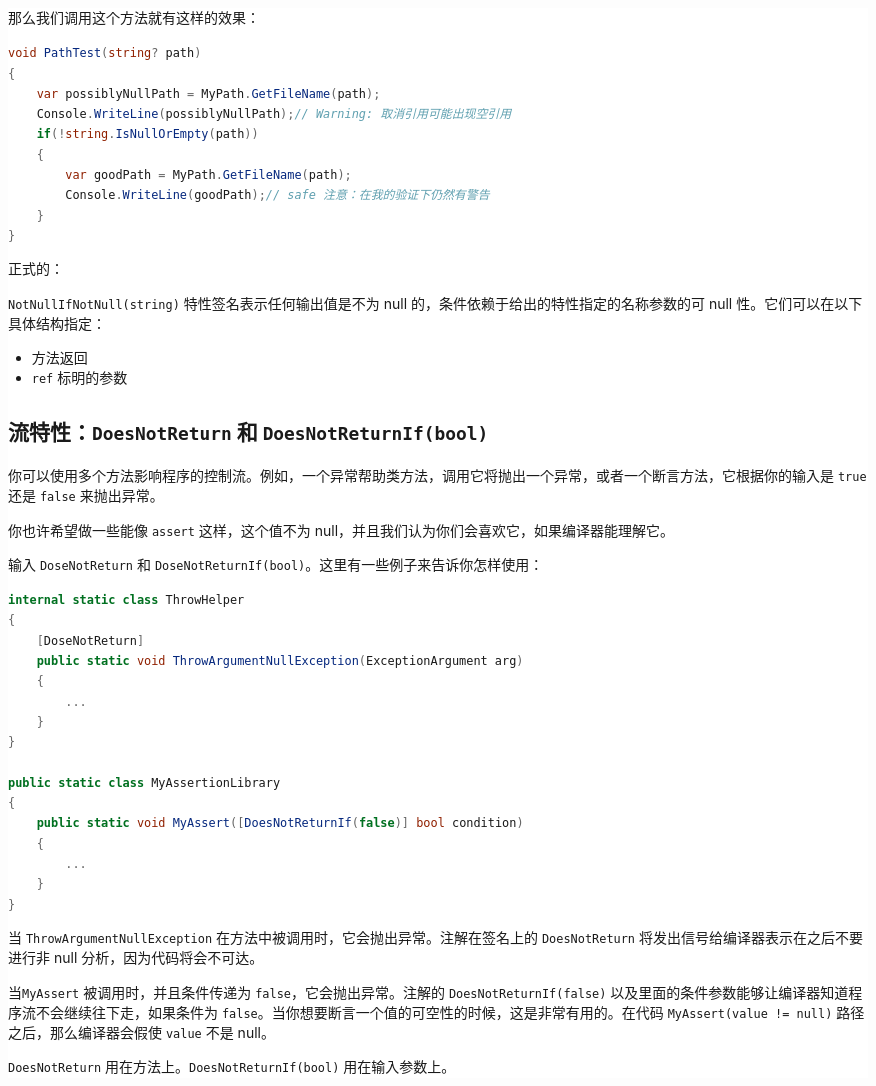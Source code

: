 那么我们调用这个方法就有这样的效果：

```c#
void PathTest(string? path)
{
    var possiblyNullPath = MyPath.GetFileName(path);
    Console.WriteLine(possiblyNullPath);// Warning: 取消引用可能出现空引用
    if(!string.IsNullOrEmpty(path))
    {
        var goodPath = MyPath.GetFileName(path);
        Console.WriteLine(goodPath);// safe	注意：在我的验证下仍然有警告
    }
}
```

正式的：

`NotNullIfNotNull(string)` 特性签名表示任何输出值是不为 null 的，条件依赖于给出的特性指定的名称参数的可 null 性。它们可以在以下具体结构指定：

- 方法返回
- `ref` 标明的参数

## 流特性：`DoesNotReturn` 和 `DoesNotReturnIf(bool)`

你可以使用多个方法影响程序的控制流。例如，一个异常帮助类方法，调用它将抛出一个异常，或者一个断言方法，它根据你的输入是 `true` 还是 `false` 来抛出异常。

你也许希望做一些能像 `assert` 这样，这个值不为 null，并且我们认为你们会喜欢它，如果编译器能理解它。

输入 `DoseNotReturn` 和 `DoseNotReturnIf(bool)`。这里有一些例子来告诉你怎样使用：

```c#
internal static class ThrowHelper
{
    [DoseNotReturn]
    public static void ThrowArgumentNullException(ExceptionArgument arg)
    {
        ...
    }
}

public static class MyAssertionLibrary
{
    public static void MyAssert([DoesNotReturnIf(false)] bool condition)
    {
        ...
    }
}
```

当 `ThrowArgumentNullException` 在方法中被调用时，它会抛出异常。注解在签名上的 `DoesNotReturn` 将发出信号给编译器表示在之后不要进行非 null 分析，因为代码将会不可达。

当`MyAssert` 被调用时，并且条件传递为 `false`，它会抛出异常。注解的 `DoesNotReturnIf(false)` 以及里面的条件参数能够让编译器知道程序流不会继续往下走，如果条件为 `false`。当你想要断言一个值的可空性的时候，这是非常有用的。在代码 `MyAssert(value != null)` 路径之后，那么编译器会假使 `value` 不是 null。

`DoesNotReturn` 用在方法上。`DoesNotReturnIf(bool)` 用在输入参数上。


[使用可为空引用类型]: https://docs.microsoft.com/zh-cn/dotnet/csharp/tutorials/nullable-reference-types
